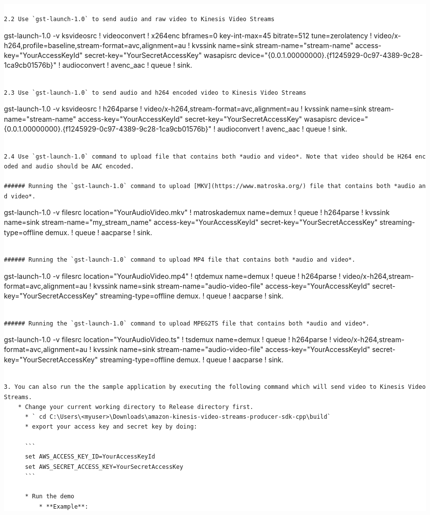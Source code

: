 ```

2.2 Use `gst-launch-1.0` to send audio and raw video to Kinesis Video Streams

```
gst-launch-1.0 -v ksvideosrc ! videoconvert ! x264enc bframes=0 key-int-max=45 bitrate=512 tune=zerolatency ! video/x-h264,profile=baseline,stream-format=avc,alignment=au ! kvssink name=sink stream-name="stream-name" access-key="YourAccessKeyId" secret-key="YourSecretAccessKey" wasapisrc device="\{0.0.1.00000000\}.\{f1245929-0c97-4389-9c28-1ca9cb01576b\}" ! audioconvert ! avenc_aac ! queue ! sink.
```

2.3 Use `gst-launch-1.0` to send audio and h264 encoded video to Kinesis Video Streams

```
gst-launch-1.0 -v ksvideosrc ! h264parse ! video/x-h264,stream-format=avc,alignment=au ! kvssink name=sink stream-name="stream-name" access-key="YourAccessKeyId" secret-key="YourSecretAccessKey" wasapisrc device="\{0.0.1.00000000\}.\{f1245929-0c97-4389-9c28-1ca9cb01576b\}" ! audioconvert ! avenc_aac ! queue ! sink.
```

2.4 Use `gst-launch-1.0` command to upload file that contains both *audio and video*. Note that video should be H264 encoded and audio should be AAC encoded.

###### Running the `gst-launch-1.0` command to upload [MKV](https://www.matroska.org/) file that contains both *audio and video*.

```
gst-launch-1.0 -v filesrc location="YourAudioVideo.mkv" ! matroskademux name=demux ! queue ! h264parse ! kvssink name=sink stream-name="my_stream_name" access-key="YourAccessKeyId" secret-key="YourSecretAccessKey" streaming-type=offline demux. ! queue ! aacparse ! sink.
```

###### Running the `gst-launch-1.0` command to upload MP4 file that contains both *audio and video*.

```
gst-launch-1.0 -v  filesrc location="YourAudioVideo.mp4" ! qtdemux name=demux ! queue ! h264parse ! video/x-h264,stream-format=avc,alignment=au ! kvssink name=sink stream-name="audio-video-file" access-key="YourAccessKeyId" secret-key="YourSecretAccessKey" streaming-type=offline demux. ! queue ! aacparse ! sink.
```

###### Running the `gst-launch-1.0` command to upload MPEG2TS file that contains both *audio and video*.

```
gst-launch-1.0 -v  filesrc location="YourAudioVideo.ts" ! tsdemux name=demux ! queue ! h264parse ! video/x-h264,stream-format=avc,alignment=au ! kvssink name=sink stream-name="audio-video-file" access-key="YourAccessKeyId" secret-key="YourSecretAccessKey" streaming-type=offline demux. ! queue ! aacparse ! sink.
```

3. You can also run the the sample application by executing the following command which will send video to Kinesis Video Streams.
    * Change your current working directory to Release directory first.
      * ` cd C:\Users\<myuser>\Downloads\amazon-kinesis-video-streams-producer-sdk-cpp\build`
      * export your access key and secret key by doing:

      ```
      set AWS_ACCESS_KEY_ID=YourAccessKeyId
      set AWS_SECRET_ACCESS_KEY=YourSecretAccessKey
      ```

      * Run the demo
          * **Example**:
```